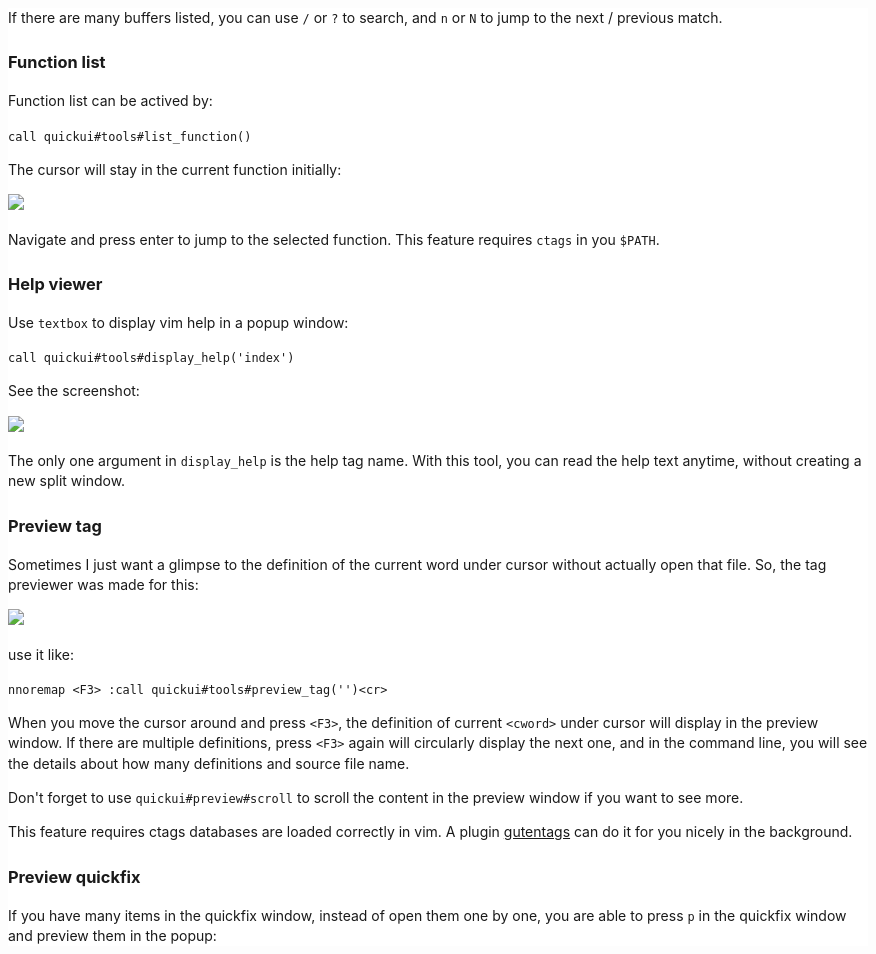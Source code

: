 If there are many buffers listed, you can use `/` or `?` to search, and `n` or `N` to jump to the next / previous match.


### Function list

Function list can be actived by:

    call quickui#tools#list_function()

The cursor will stay in the current function initially:

![](https://skywind3000.github.io/images/p/quickui/list-function.png)

Navigate and press enter to jump to the selected function. This feature requires `ctags` in you `$PATH`.

### Help viewer

Use `textbox` to display vim help in a popup window:

    call quickui#tools#display_help('index')

See the screenshot:

![](https://skywind3000.github.io/images/p/quickui/display-help.png)

The only one argument in `display_help` is the help tag name. With this tool, you can read the help text anytime, without creating a new split window.

### Preview tag

Sometimes I just want a glimpse to the definition of the current word under cursor without actually open that file. So, the tag previewer was made for this:

![](https://skywind3000.github.io/images/p/quickui/preview_tag.png)

use it like:

```VimL
nnoremap <F3> :call quickui#tools#preview_tag('')<cr>
```

When you move the cursor around and press `<F3>`, the definition of current `<cword>` under cursor will display in the preview window. If there are multiple definitions, press `<F3>` again will circularly display the next one, and in the command line, you will see the details about how many definitions and source file name.

Don't forget to use `quickui#preview#scroll` to scroll the content in the preview window if you want to see more.

This feature requires ctags databases are loaded correctly in vim. A plugin [gutentags](https://github.com/ludovicchabant/vim-gutentags) can do it for you nicely in the background.

### Preview quickfix

If you have many items in the quickfix window, instead of open them one by one, you are able to press `p` in the quickfix window and preview them in the popup:
